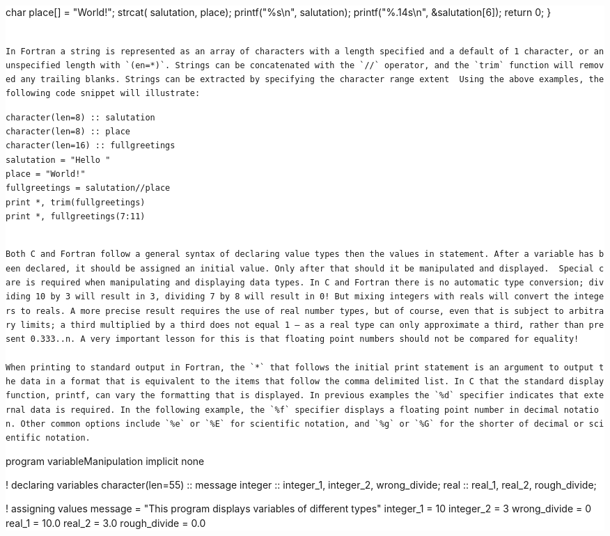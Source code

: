    char place[] = "World!"; 
   strcat( salutation, place);
   printf("%s\n", salutation);
   printf("%.14s\n", &salutation[6]); 
   return 0;
}
```

In Fortran a string is represented as an array of characters with a length specified and a default of 1 character, or an unspecified length with `(en=*)`. Strings can be concatenated with the `//` operator, and the `trim` function will removed any trailing blanks. Strings can be extracted by specifying the character range extent  Using the above examples, the following code snippet will illustrate:

```	
	character(len=8) :: salutation
	character(len=8) :: place
	character(len=16) :: fullgreetings 
	salutation = "Hello "
	place = "World!"
	fullgreetings = salutation//place 
	print *, trim(fullgreetings) 
	print *, fullgreetings(7:11)
``` 

Both C and Fortran follow a general syntax of declaring value types then the values in statement. After a variable has been declared, it should be assigned an initial value. Only after that should it be manipulated and displayed.  Special care is required when manipulating and displaying data types. In C and Fortran there is no automatic type conversion; dividing 10 by 3 will result in 3, dividing 7 by 8 will result in 0! But mixing integers with reals will convert the integers to reals. A more precise result requires the use of real number types, but of course, even that is subject to arbitrary limits; a third multiplied by a third does not equal 1 – as a real type can only approximate a third, rather than present 0.333..n. A very important lesson for this is that floating point numbers should not be compared for equality!

When printing to standard output in Fortran, the `*` that follows the initial print statement is an argument to output the data in a format that is equivalent to the items that follow the comma delimited list. In C that the standard display function, printf, can vary the formatting that is displayed. In previous examples the `%d` specifier indicates that external data is required. In the following example, the `%f` specifier displays a floating point number in decimal notation. Other common options include `%e` or `%E` for scientific notation, and `%g` or `%G` for the shorter of decimal or scientific notation.

```
program variableManipulation
implicit none

   ! declaring variables
   character(len=55) :: message
   integer :: integer_1, integer_2, wrong_divide;
   real :: real_1, real_2, rough_divide;
   
   ! assigning values
   message = "This program displays variables of different types" 
   integer_1 = 10
   integer_2 = 3
   wrong_divide = 0
   real_1 = 10.0
   real_2 = 3.0
   rough_divide = 0.0
